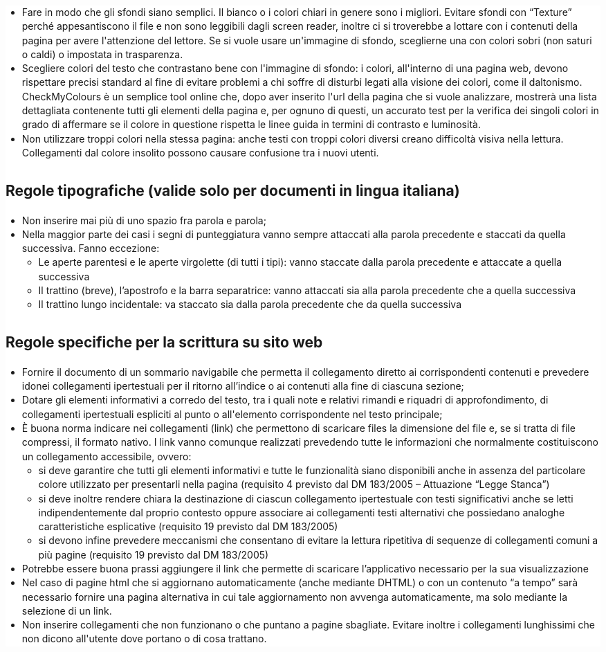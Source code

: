 * Fare in modo che gli sfondi siano semplici. Il bianco o i colori chiari in genere sono i migliori. Evitare sfondi con “Texture” perché appesantiscono il file e non sono leggibili dagli screen reader, inoltre ci si troverebbe a lottare con i contenuti della pagina per avere l'attenzione del lettore. Se si vuole usare un'immagine di sfondo, sceglierne una con colori sobri (non saturi o caldi) o impostata in trasparenza.
* Scegliere colori del testo che contrastano bene con l'immagine di sfondo: i colori, all'interno di una pagina web, devono rispettare precisi standard al fine di evitare problemi a chi soffre di disturbi legati alla visione dei colori, come il daltonismo. CheckMyColours è un semplice tool online che, dopo aver inserito l'url della pagina che si vuole analizzare, mostrerà una lista dettagliata contenente tutti gli elementi della pagina e, per ognuno di questi, un accurato test per la verifica dei singoli colori in grado di affermare se il colore in questione rispetta le linee guida in termini di contrasto e luminosità.
* Non utilizzare troppi colori nella stessa pagina: anche testi con troppi colori diversi creano difficoltà visiva nella lettura. Collegamenti dal colore insolito possono causare confusione tra i nuovi utenti.

## Regole tipografiche (valide solo per documenti in lingua italiana)

* Non inserire mai più di uno spazio fra parola e parola;
* Nella maggior parte dei casi i segni di punteggiatura vanno sempre attaccati alla parola precedente e staccati da quella successiva. Fanno eccezione:
  * Le aperte parentesi e le aperte virgolette (di tutti i tipi): vanno staccate dalla parola precedente e attaccate a quella successiva
  * Il trattino (breve), l’apostrofo e la barra separatrice: vanno attaccati sia alla parola precedente che a quella successiva
  * Il trattino lungo incidentale: va staccato sia dalla parola precedente che da quella successiva

## Regole specifiche per la scrittura su sito web

* Fornire il documento di un sommario navigabile che permetta il collegamento diretto ai corrispondenti contenuti e prevedere idonei collegamenti ipertestuali per il ritorno all’indice o ai contenuti alla fine di ciascuna sezione;
* Dotare gli elementi informativi a corredo del testo, tra i quali note e relativi rimandi e riquadri di approfondimento, di collegamenti ipertestuali espliciti al punto o all'elemento corrispondente nel testo principale;
* È buona norma indicare nei collegamenti (link) che permettono di scaricare files la dimensione del file e, se si tratta di file compressi, il formato nativo. I link vanno comunque realizzati prevedendo tutte le informazioni che normalmente costituiscono un collegamento accessibile, ovvero:
  * si deve garantire che tutti gli elementi informativi e tutte le funzionalità siano disponibili anche in assenza del particolare colore utilizzato per presentarli nella pagina (requisito 4 previsto dal DM 183/2005 – Attuazione “Legge Stanca”)
  * si deve inoltre rendere chiara la destinazione di ciascun collegamento ipertestuale con testi significativi anche se letti indipendentemente dal proprio contesto oppure associare ai collegamenti testi alternativi che possiedano analoghe caratteristiche esplicative (requisito 19 previsto dal DM 183/2005)
  * si devono infine prevedere meccanismi che consentano di evitare la lettura ripetitiva di sequenze di collegamenti comuni a più pagine (requisito 19 previsto dal DM 183/2005)
* Potrebbe essere buona prassi aggiungere il link che permette di scaricare l’applicativo necessario per la sua visualizzazione
* Nel caso di pagine html che si aggiornano automaticamente (anche mediante DHTML) o con un contenuto “a tempo” sarà necessario fornire una pagina alternativa in cui tale aggiornamento non avvenga automaticamente, ma solo mediante la selezione di un link.
* Non inserire collegamenti che non funzionano o che puntano a pagine sbagliate. Evitare inoltre i collegamenti lunghissimi che non dicono all'utente dove portano o di cosa trattano.